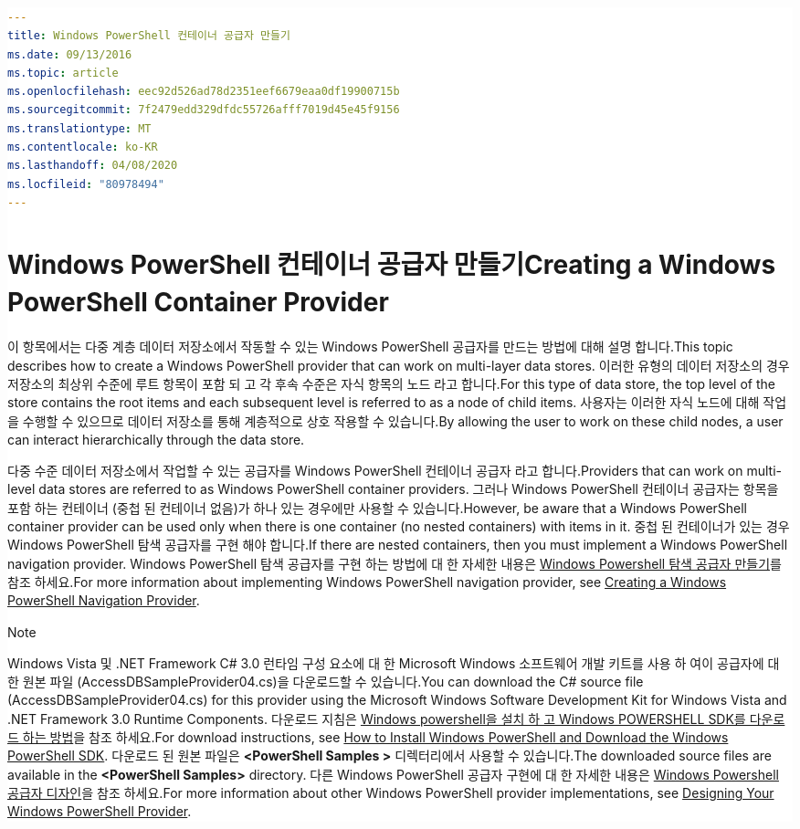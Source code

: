```yaml
---
title: Windows PowerShell 컨테이너 공급자 만들기
ms.date: 09/13/2016
ms.topic: article
ms.openlocfilehash: eec92d526ad78d2351eef6679eaa0df19900715b
ms.sourcegitcommit: 7f2479edd329dfdc55726afff7019d45e45f9156
ms.translationtype: MT
ms.contentlocale: ko-KR
ms.lasthandoff: 04/08/2020
ms.locfileid: "80978494"
---
```

# <a name="creating-a-windows-powershell-container-provider"></a><span data-ttu-id="a7f48-102">Windows PowerShell 컨테이너 공급자 만들기</span><span class="sxs-lookup"><span data-stu-id="a7f48-102">Creating a Windows PowerShell Container Provider</span></span>

<span data-ttu-id="a7f48-103">이 항목에서는 다중 계층 데이터 저장소에서 작동할 수 있는 Windows PowerShell 공급자를 만드는 방법에 대해 설명 합니다.</span><span class="sxs-lookup"><span data-stu-id="a7f48-103">This topic describes how to create a Windows PowerShell provider that can work on multi-layer data stores.</span></span> <span data-ttu-id="a7f48-104">이러한 유형의 데이터 저장소의 경우 저장소의 최상위 수준에 루트 항목이 포함 되 고 각 후속 수준은 자식 항목의 노드 라고 합니다.</span><span class="sxs-lookup"><span data-stu-id="a7f48-104">For this type of data store, the top level of the store contains the root items and each subsequent level is referred to as a node of child items.</span></span> <span data-ttu-id="a7f48-105">사용자는 이러한 자식 노드에 대해 작업을 수행할 수 있으므로 데이터 저장소를 통해 계층적으로 상호 작용할 수 있습니다.</span><span class="sxs-lookup"><span data-stu-id="a7f48-105">By allowing the user to work on these child nodes, a user can interact hierarchically through the data store.</span></span>

<span data-ttu-id="a7f48-106">다중 수준 데이터 저장소에서 작업할 수 있는 공급자를 Windows PowerShell 컨테이너 공급자 라고 합니다.</span><span class="sxs-lookup"><span data-stu-id="a7f48-106">Providers that can work on multi-level data stores are referred to as Windows PowerShell container providers.</span></span> <span data-ttu-id="a7f48-107">그러나 Windows PowerShell 컨테이너 공급자는 항목을 포함 하는 컨테이너 (중첩 된 컨테이너 없음)가 하나 있는 경우에만 사용할 수 있습니다.</span><span class="sxs-lookup"><span data-stu-id="a7f48-107">However, be aware that a Windows PowerShell container provider can be used only when there is one container (no nested containers) with items in it.</span></span> <span data-ttu-id="a7f48-108">중첩 된 컨테이너가 있는 경우 Windows PowerShell 탐색 공급자를 구현 해야 합니다.</span><span class="sxs-lookup"><span data-stu-id="a7f48-108">If there are nested containers, then you must implement a Windows PowerShell navigation provider.</span></span> <span data-ttu-id="a7f48-109">Windows PowerShell 탐색 공급자를 구현 하는 방법에 대 한 자세한 내용은 [Windows Powershell 탐색 공급자 만들기](./creating-a-windows-powershell-navigation-provider.md)를 참조 하세요.</span><span class="sxs-lookup"><span data-stu-id="a7f48-109">For more information about implementing Windows PowerShell navigation provider, see [Creating a Windows PowerShell Navigation Provider](./creating-a-windows-powershell-navigation-provider.md).</span></span>

> [!NOTE]
> <span data-ttu-id="a7f48-110">Windows Vista 및 .NET Framework C# 3.0 런타임 구성 요소에 대 한 Microsoft Windows 소프트웨어 개발 키트를 사용 하 여이 공급자에 대 한 원본 파일 (AccessDBSampleProvider04.cs)을 다운로드할 수 있습니다.</span><span class="sxs-lookup"><span data-stu-id="a7f48-110">You can download the C# source file (AccessDBSampleProvider04.cs) for this provider using the Microsoft Windows Software Development Kit for Windows Vista and .NET Framework 3.0 Runtime Components.</span></span> <span data-ttu-id="a7f48-111">다운로드 지침은 [Windows powershell을 설치 하 고 Windows POWERSHELL SDK를 다운로드 하는 방법](/powershell/scripting/developer/installing-the-windows-powershell-sdk)을 참조 하세요.</span><span class="sxs-lookup"><span data-stu-id="a7f48-111">For download instructions, see [How to Install Windows PowerShell and Download the Windows PowerShell SDK](/powershell/scripting/developer/installing-the-windows-powershell-sdk).</span></span>
> <span data-ttu-id="a7f48-112">다운로드 된 원본 파일은 **\<PowerShell Samples >** 디렉터리에서 사용할 수 있습니다.</span><span class="sxs-lookup"><span data-stu-id="a7f48-112">The downloaded source files are available in the **\<PowerShell Samples>** directory.</span></span> <span data-ttu-id="a7f48-113">다른 Windows PowerShell 공급자 구현에 대 한 자세한 내용은 [Windows Powershell 공급자 디자인](./designing-your-windows-powershell-provider.md)을 참조 하세요.</span><span class="sxs-lookup"><span data-stu-id="a7f48-113">For more information about other Windows PowerShell provider implementations, see [Designing Your Windows PowerShell Provider](./designing-your-windows-powershell-provider.md).</span></span>
